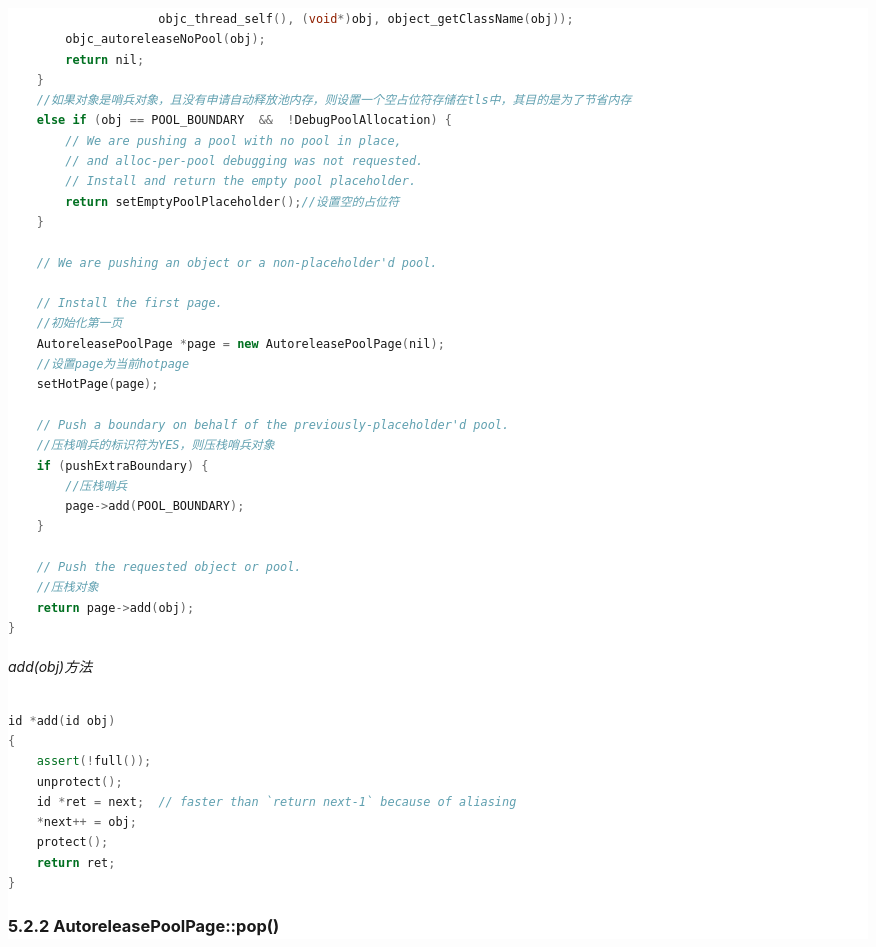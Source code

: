 ```cpp
                     objc_thread_self(), (void*)obj, object_getClassName(obj));
        objc_autoreleaseNoPool(obj);
        return nil;
    }
    //如果对象是哨兵对象，且没有申请自动释放池内存，则设置一个空占位符存储在tls中，其目的是为了节省内存
    else if (obj == POOL_BOUNDARY  &&  !DebugPoolAllocation) {
        // We are pushing a pool with no pool in place,
        // and alloc-per-pool debugging was not requested.
        // Install and return the empty pool placeholder.
        return setEmptyPoolPlaceholder();//设置空的占位符
    }

    // We are pushing an object or a non-placeholder'd pool.

    // Install the first page.
    //初始化第一页
    AutoreleasePoolPage *page = new AutoreleasePoolPage(nil);
    //设置page为当前hotpage
    setHotPage(page);
    
    // Push a boundary on behalf of the previously-placeholder'd pool.
    //压栈哨兵的标识符为YES，则压栈哨兵对象
    if (pushExtraBoundary) {
        //压栈哨兵
        page->add(POOL_BOUNDARY);
    }
    
    // Push the requested object or pool.
    //压栈对象
    return page->add(obj);
}
```

###### add(obj)方法

```cpp
id *add(id obj)
{
    assert(!full());
    unprotect();
    id *ret = next;  // faster than `return next-1` because of aliasing
    *next++ = obj;
    protect();
    return ret;
}

```

### 5.2.2 AutoreleasePoolPage::pop()
